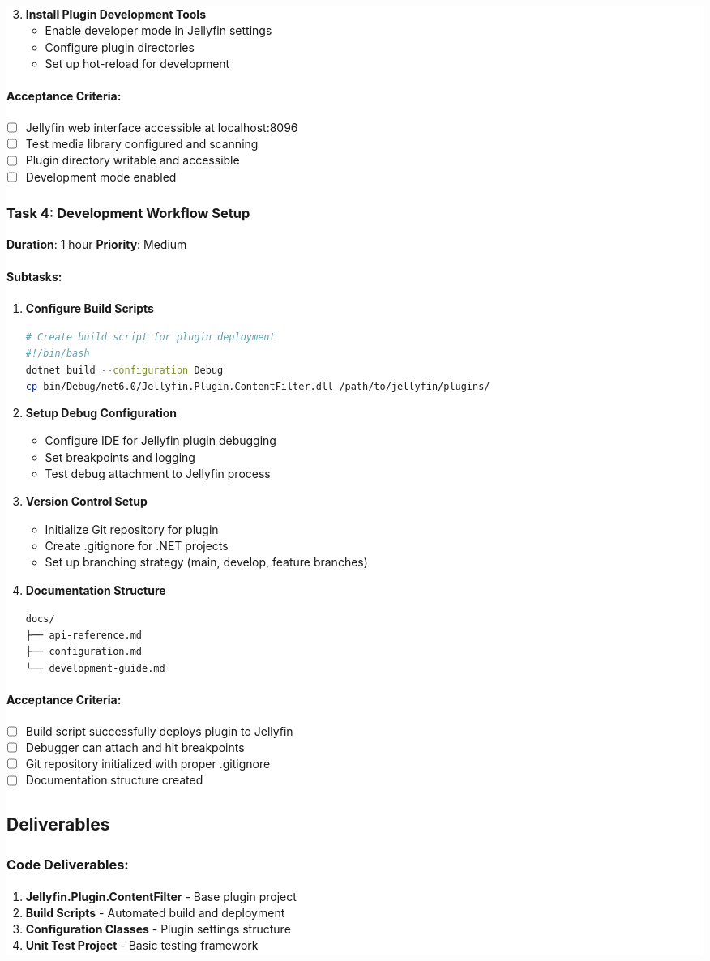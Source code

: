 3. **Install Plugin Development Tools**
   - Enable developer mode in Jellyfin settings
   - Configure plugin directories
   - Set up hot-reload for development

#### Acceptance Criteria:
- [ ] Jellyfin web interface accessible at localhost:8096
- [ ] Test media library configured and scanning
- [ ] Plugin directory writable and accessible
- [ ] Development mode enabled

### Task 4: Development Workflow Setup
**Duration**: 1 hour
**Priority**: Medium

#### Subtasks:
1. **Configure Build Scripts**
   ```bash
   # Create build script for plugin deployment
   #!/bin/bash
   dotnet build --configuration Debug
   cp bin/Debug/net6.0/Jellyfin.Plugin.ContentFilter.dll /path/to/jellyfin/plugins/
   ```

2. **Setup Debug Configuration**
   - Configure IDE for Jellyfin plugin debugging
   - Set breakpoints and logging
   - Test debug attachment to Jellyfin process

3. **Version Control Setup**
   - Initialize Git repository for plugin
   - Create .gitignore for .NET projects
   - Set up branching strategy (main, develop, feature branches)

4. **Documentation Structure**
   ```
   docs/
   ├── api-reference.md
   ├── configuration.md
   └── development-guide.md
   ```

#### Acceptance Criteria:
- [ ] Build script successfully deploys plugin to Jellyfin
- [ ] Debugger can attach and hit breakpoints
- [ ] Git repository initialized with proper .gitignore
- [ ] Documentation structure created

## Deliverables

### Code Deliverables:
1. **Jellyfin.Plugin.ContentFilter** - Base plugin project
2. **Build Scripts** - Automated build and deployment
3. **Configuration Classes** - Plugin settings structure
4. **Unit Test Project** - Basic testing framework
